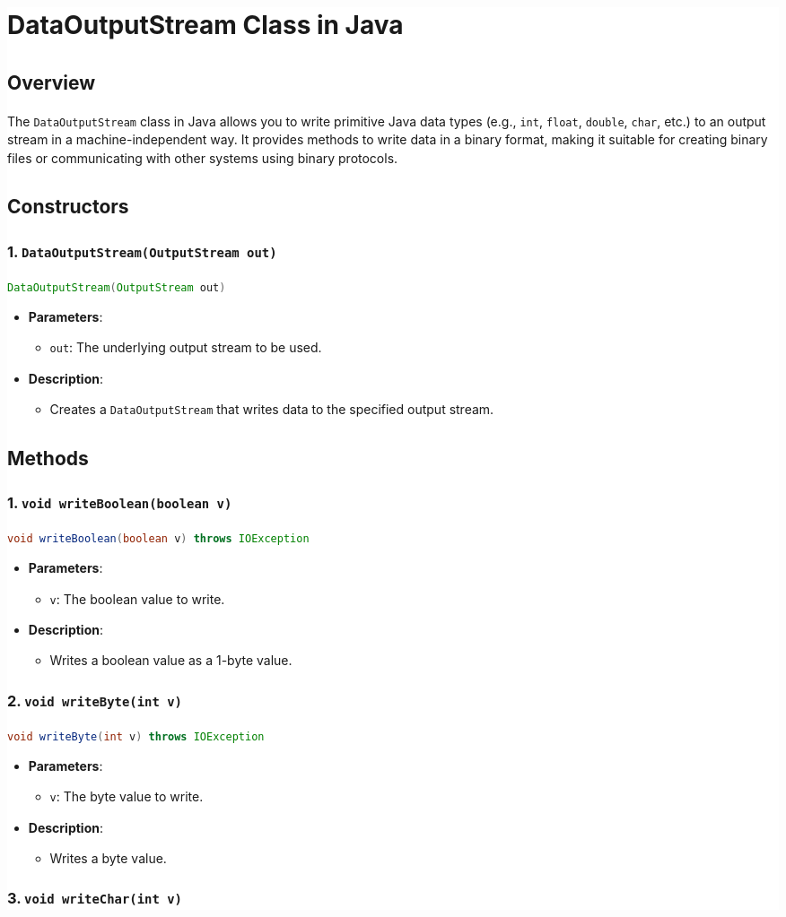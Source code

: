 # DataOutputStream Class in Java

## Overview

The `DataOutputStream` class in Java allows you to write primitive Java data types (e.g., `int`, `float`, `double`, `char`, etc.) to an output stream in a machine-independent way. It provides methods to write data in a binary format, making it suitable for creating binary files or communicating with other systems using binary protocols.

## Constructors

### 1. `DataOutputStream(OutputStream out)`

```java
DataOutputStream(OutputStream out)
```

- **Parameters**:

  - `out`: The underlying output stream to be used.

- **Description**:
  - Creates a `DataOutputStream` that writes data to the specified output stream.

## Methods

### 1. `void writeBoolean(boolean v)`

```java
void writeBoolean(boolean v) throws IOException
```

- **Parameters**:

  - `v`: The boolean value to write.

- **Description**:
  - Writes a boolean value as a 1-byte value.

### 2. `void writeByte(int v)`

```java
void writeByte(int v) throws IOException
```

- **Parameters**:

  - `v`: The byte value to write.

- **Description**:
  - Writes a byte value.

### 3. `void writeChar(int v)`
